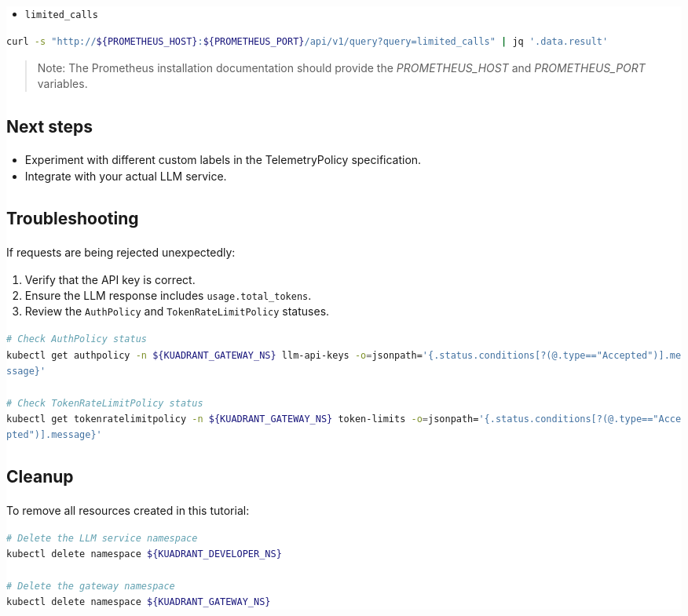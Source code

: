 * `limited_calls`

```bash
curl -s "http://${PROMETHEUS_HOST}:${PROMETHEUS_PORT}/api/v1/query?query=limited_calls" | jq '.data.result'
```

> Note: The Prometheus installation documentation should provide the *PROMETHEUS_HOST* and *PROMETHEUS_PORT* variables.

## Next steps

- Experiment with different custom labels in the TelemetryPolicy specification.
- Integrate with your actual LLM service.

## Troubleshooting

If requests are being rejected unexpectedly:
1. Verify that the API key is correct.
2. Ensure the LLM response includes `usage.total_tokens`.
3. Review the `AuthPolicy` and `TokenRateLimitPolicy` statuses.

```bash
# Check AuthPolicy status
kubectl get authpolicy -n ${KUADRANT_GATEWAY_NS} llm-api-keys -o=jsonpath='{.status.conditions[?(@.type=="Accepted")].message}'

# Check TokenRateLimitPolicy status
kubectl get tokenratelimitpolicy -n ${KUADRANT_GATEWAY_NS} token-limits -o=jsonpath='{.status.conditions[?(@.type=="Accepted")].message}'
```

## Cleanup

To remove all resources created in this tutorial:

```bash
# Delete the LLM service namespace
kubectl delete namespace ${KUADRANT_DEVELOPER_NS}

# Delete the gateway namespace
kubectl delete namespace ${KUADRANT_GATEWAY_NS}
```
